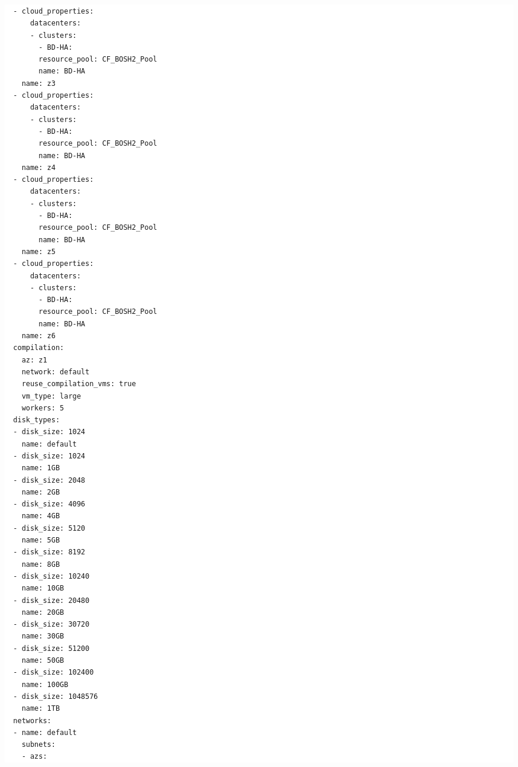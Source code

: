   ```text
    - cloud_properties:
        datacenters:
        - clusters:
          - BD-HA:
          resource_pool: CF_BOSH2_Pool
          name: BD-HA
      name: z3
    - cloud_properties:
        datacenters:
        - clusters:
          - BD-HA:
          resource_pool: CF_BOSH2_Pool
          name: BD-HA
      name: z4
    - cloud_properties:
        datacenters:
        - clusters:
          - BD-HA:
          resource_pool: CF_BOSH2_Pool
          name: BD-HA
      name: z5
    - cloud_properties:
        datacenters:
        - clusters:
          - BD-HA:
          resource_pool: CF_BOSH2_Pool
          name: BD-HA
      name: z6
    compilation:
      az: z1
      network: default
      reuse_compilation_vms: true
      vm_type: large
      workers: 5
    disk_types:
    - disk_size: 1024
      name: default
    - disk_size: 1024
      name: 1GB
    - disk_size: 2048
      name: 2GB
    - disk_size: 4096
      name: 4GB
    - disk_size: 5120
      name: 5GB
    - disk_size: 8192
      name: 8GB
    - disk_size: 10240
      name: 10GB
    - disk_size: 20480
      name: 20GB
    - disk_size: 30720
      name: 30GB
    - disk_size: 51200
      name: 50GB
    - disk_size: 102400
      name: 100GB
    - disk_size: 1048576
      name: 1TB
    networks:
    - name: default
      subnets:
      - azs:
  ```